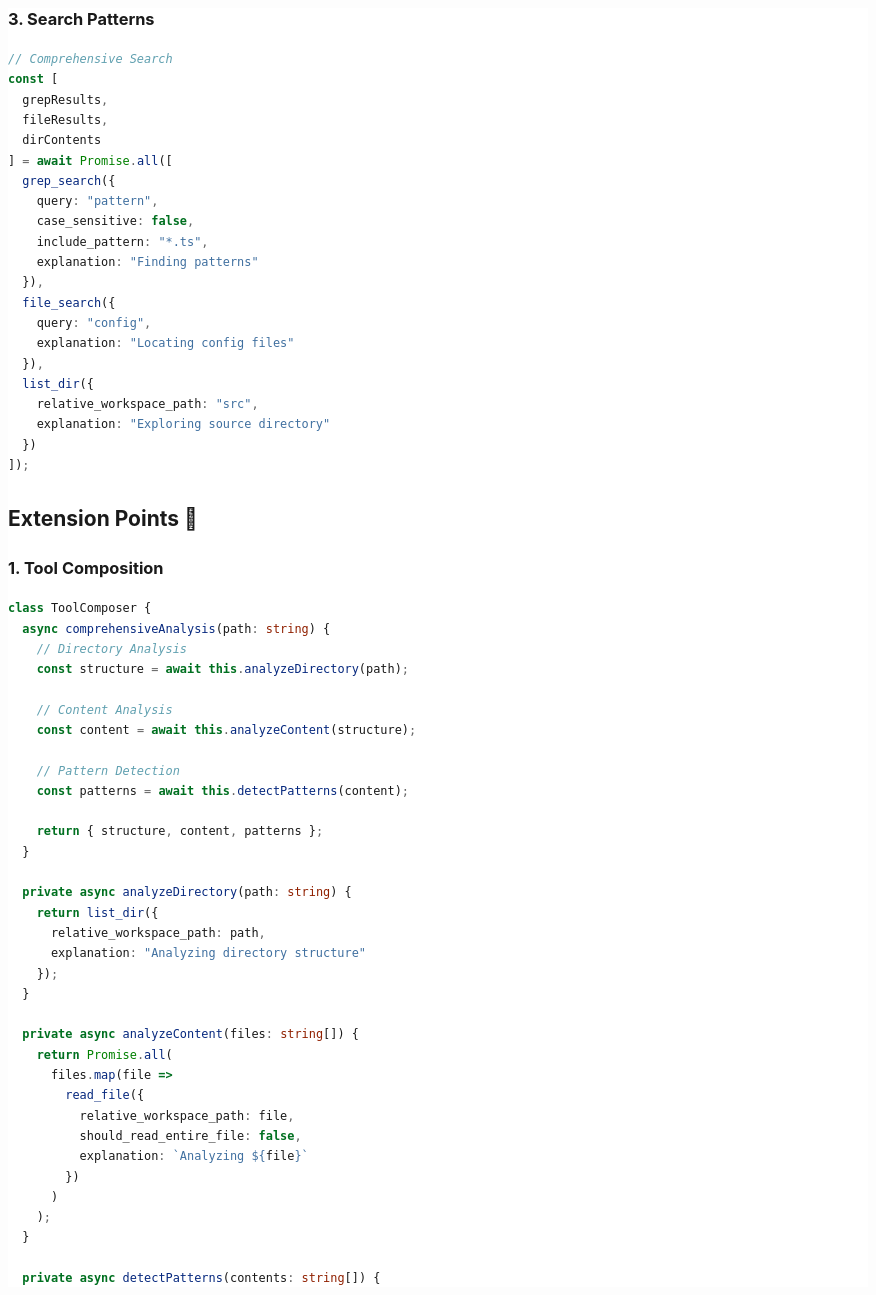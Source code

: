 ### 3. Search Patterns
```typescript
// Comprehensive Search
const [
  grepResults,
  fileResults,
  dirContents
] = await Promise.all([
  grep_search({
    query: "pattern",
    case_sensitive: false,
    include_pattern: "*.ts",
    explanation: "Finding patterns"
  }),
  file_search({
    query: "config",
    explanation: "Locating config files"
  }),
  list_dir({
    relative_workspace_path: "src",
    explanation: "Exploring source directory"
  })
]);
```

## Extension Points 🔌

### 1. Tool Composition
```typescript
class ToolComposer {
  async comprehensiveAnalysis(path: string) {
    // Directory Analysis
    const structure = await this.analyzeDirectory(path);
    
    // Content Analysis
    const content = await this.analyzeContent(structure);
    
    // Pattern Detection
    const patterns = await this.detectPatterns(content);
    
    return { structure, content, patterns };
  }

  private async analyzeDirectory(path: string) {
    return list_dir({
      relative_workspace_path: path,
      explanation: "Analyzing directory structure"
    });
  }

  private async analyzeContent(files: string[]) {
    return Promise.all(
      files.map(file => 
        read_file({
          relative_workspace_path: file,
          should_read_entire_file: false,
          explanation: `Analyzing ${file}`
        })
      )
    );
  }

  private async detectPatterns(contents: string[]) {
```